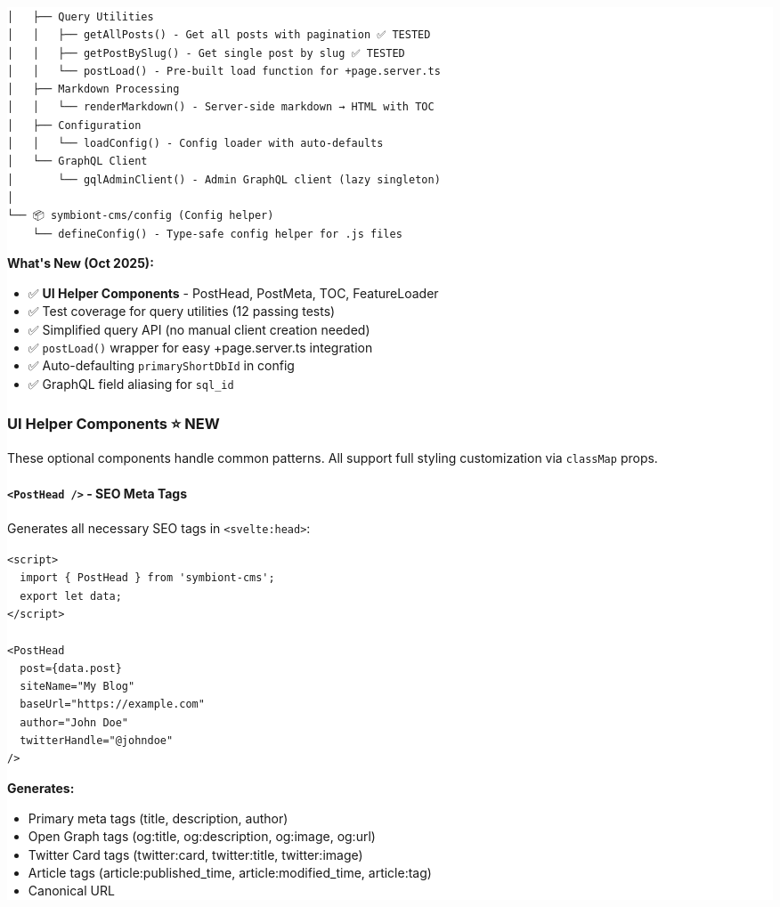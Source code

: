 ```
│   ├── Query Utilities
│   │   ├── getAllPosts() - Get all posts with pagination ✅ TESTED
│   │   ├── getPostBySlug() - Get single post by slug ✅ TESTED
│   │   └── postLoad() - Pre-built load function for +page.server.ts
│   ├── Markdown Processing
│   │   └── renderMarkdown() - Server-side markdown → HTML with TOC
│   ├── Configuration
│   │   └── loadConfig() - Config loader with auto-defaults
│   └── GraphQL Client
│       └── gqlAdminClient() - Admin GraphQL client (lazy singleton)
│
└── 📦 symbiont-cms/config (Config helper)
    └── defineConfig() - Type-safe config helper for .js files
```

**What's New (Oct 2025):**
- ✅ **UI Helper Components** - PostHead, PostMeta, TOC, FeatureLoader
- ✅ Test coverage for query utilities (12 passing tests)
- ✅ Simplified query API (no manual client creation needed)
- ✅ `postLoad()` wrapper for easy +page.server.ts integration
- ✅ Auto-defaulting `primaryShortDbId` in config
- ✅ GraphQL field aliasing for `sql_id`

### UI Helper Components ⭐ NEW

These optional components handle common patterns. All support full styling customization via `classMap` props.

#### `<PostHead />` - SEO Meta Tags

Generates all necessary SEO tags in `<svelte:head>`:

```svelte
<script>
  import { PostHead } from 'symbiont-cms';
  export let data;
</script>

<PostHead 
  post={data.post}
  siteName="My Blog"
  baseUrl="https://example.com"
  author="John Doe"
  twitterHandle="@johndoe"
/>
```

**Generates:**
- Primary meta tags (title, description, author)
- Open Graph tags (og:title, og:description, og:image, og:url)
- Twitter Card tags (twitter:card, twitter:title, twitter:image)
- Article tags (article:published_time, article:modified_time, article:tag)
- Canonical URL
